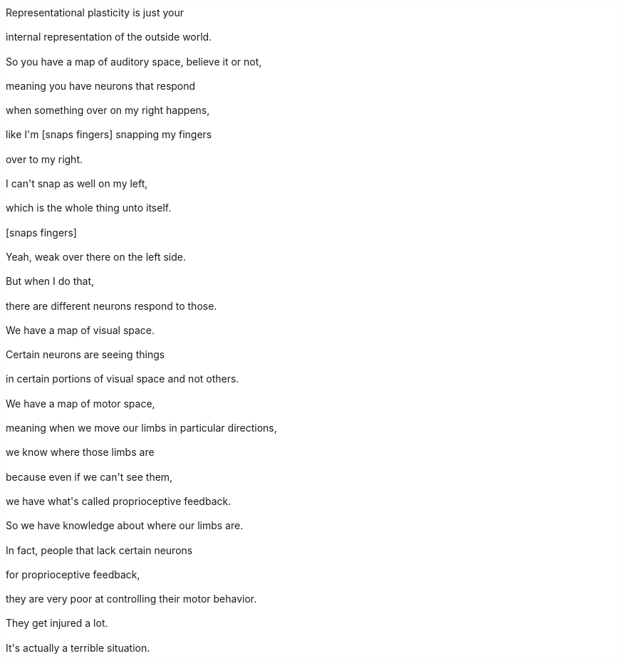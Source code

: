 Representational plasticity is just your

internal representation
of the outside world.

So you have a map of auditory
space, believe it or not,

meaning you have neurons that respond

when something over on my right happens,

like I'm [snaps fingers]
snapping my fingers

over to my right.

I can't snap as well on my left,

which is the whole thing unto itself.

[snaps fingers]

Yeah, weak over there on the left side.

But when I do that,

there are different
neurons respond to those.

We have a map of visual space.

Certain neurons are seeing things

in certain portions of
visual space and not others.

We have a map of motor space,

meaning when we move our limbs
in particular directions,

we know where those limbs are

because even if we can't see them,

we have what's called
proprioceptive feedback.

So we have knowledge
about where our limbs are.

In fact, people that lack certain neurons

for proprioceptive feedback,

they are very poor at
controlling their motor behavior.

They get injured a lot.

It's actually a terrible situation.
